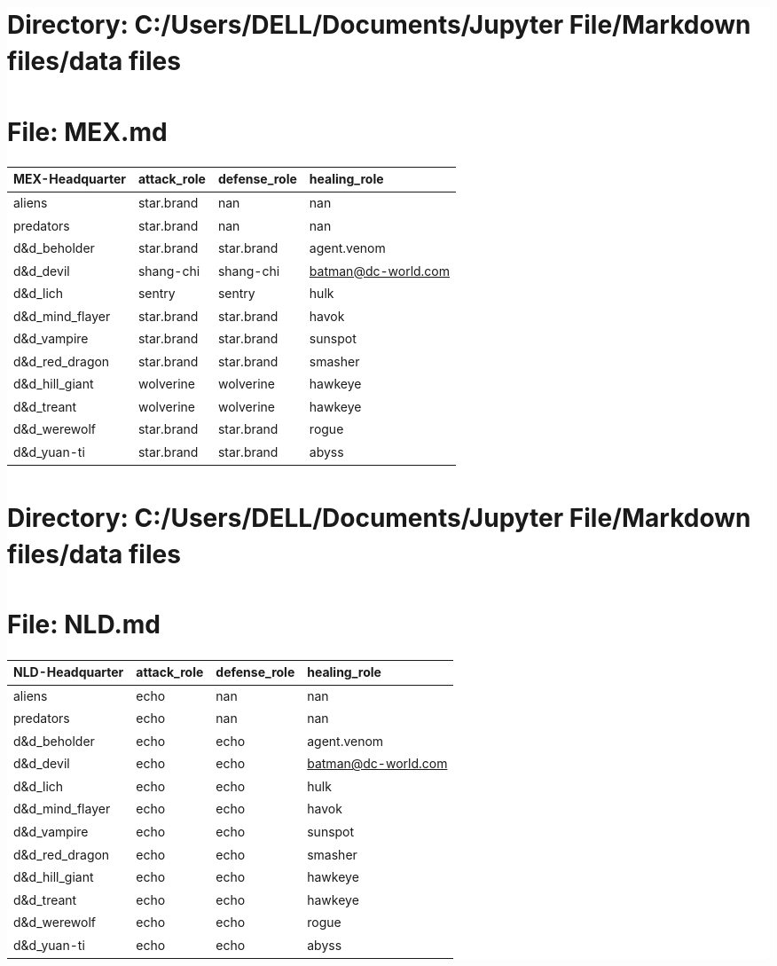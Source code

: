 # Directory: C:/Users/DELL/Documents/Jupyter File/Markdown files/data files
# File: MEX.md

| MEX-Headquarter   | attack_role   | defense_role   | healing_role        |
|:------------------|:--------------|:---------------|:--------------------|
| aliens            | star.brand    | nan            | nan                 |
| predators         | star.brand    | nan            | nan                 |
| d&d_beholder      | star.brand    | star.brand     | agent.venom         |
| d&d_devil         | shang-chi     | shang-chi      | batman@dc-world.com |
| d&d_lich          | sentry        | sentry         | hulk                |
| d&d_mind_flayer   | star.brand    | star.brand     | havok               |
| d&d_vampire       | star.brand    | star.brand     | sunspot             |
| d&d_red_dragon    | star.brand    | star.brand     | smasher             |
| d&d_hill_giant    | wolverine     | wolverine      | hawkeye             |
| d&d_treant        | wolverine     | wolverine      | hawkeye             |
| d&d_werewolf      | star.brand    | star.brand     | rogue               |
| d&d_yuan-ti       | star.brand    | star.brand     | abyss               |

# Directory: C:/Users/DELL/Documents/Jupyter File/Markdown files/data files
# File: NLD.md

| NLD-Headquarter   | attack_role   | defense_role   | healing_role        |
|:------------------|:--------------|:---------------|:--------------------|
| aliens            | echo          | nan            | nan                 |
| predators         | echo          | nan            | nan                 |
| d&d_beholder      | echo          | echo           | agent.venom         |
| d&d_devil         | echo          | echo           | batman@dc-world.com |
| d&d_lich          | echo          | echo           | hulk                |
| d&d_mind_flayer   | echo          | echo           | havok               |
| d&d_vampire       | echo          | echo           | sunspot             |
| d&d_red_dragon    | echo          | echo           | smasher             |
| d&d_hill_giant    | echo          | echo           | hawkeye             |
| d&d_treant        | echo          | echo           | hawkeye             |
| d&d_werewolf      | echo          | echo           | rogue               |
| d&d_yuan-ti       | echo          | echo           | abyss               |
